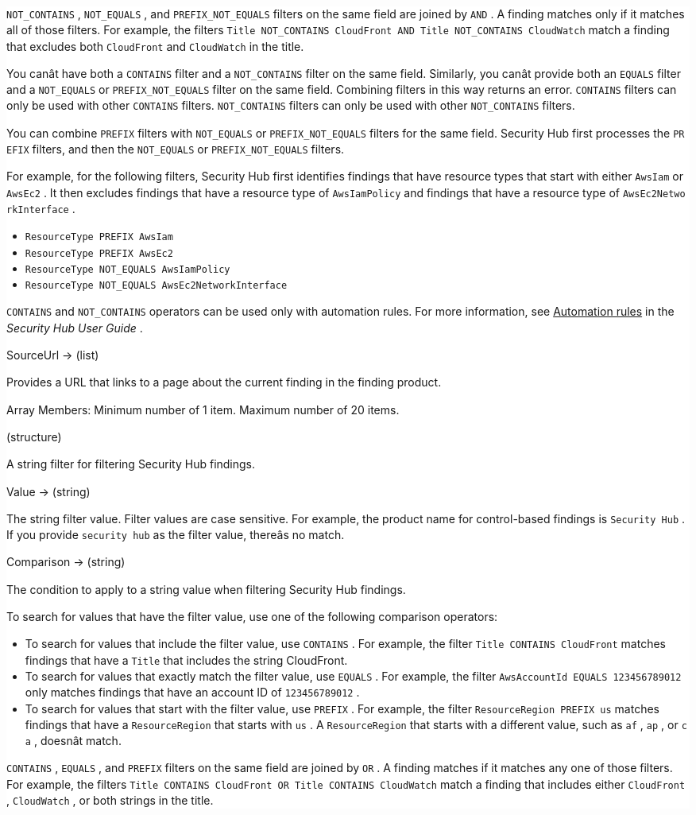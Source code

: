 `NOT_CONTAINS` , `NOT_EQUALS` , and `PREFIX_NOT_EQUALS` filters on the same field are joined by `AND` . A finding matches only if it matches all of those filters. For example, the filters `Title NOT_CONTAINS CloudFront AND Title NOT_CONTAINS CloudWatch` match a finding that excludes both `CloudFront` and `CloudWatch` in the title.

You canât have both a `CONTAINS` filter and a `NOT_CONTAINS` filter on the same field. Similarly, you canât provide both an `EQUALS` filter and a `NOT_EQUALS` or `PREFIX_NOT_EQUALS` filter on the same field. Combining filters in this way returns an error. `CONTAINS` filters can only be used with other `CONTAINS` filters. `NOT_CONTAINS` filters can only be used with other `NOT_CONTAINS` filters.

You can combine `PREFIX` filters with `NOT_EQUALS` or `PREFIX_NOT_EQUALS` filters for the same field. Security Hub first processes the `PREFIX` filters, and then the `NOT_EQUALS` or `PREFIX_NOT_EQUALS` filters.

For example, for the following filters, Security Hub first identifies findings that have resource types that start with either `AwsIam` or `AwsEc2` . It then excludes findings that have a resource type of `AwsIamPolicy` and findings that have a resource type of `AwsEc2NetworkInterface` .

- `ResourceType PREFIX AwsIam`
- `ResourceType PREFIX AwsEc2`
- `ResourceType NOT_EQUALS AwsIamPolicy`
- `ResourceType NOT_EQUALS AwsEc2NetworkInterface`

`CONTAINS` and `NOT_CONTAINS` operators can be used only with automation rules. For more information, see [Automation rules](https://docs.aws.amazon.com/securityhub/latest/userguide/automation-rules.html) in the *Security Hub User Guide* .

SourceUrl -> (list)

Provides a URL that links to a page about the current finding in the finding product.

Array Members: Minimum number of 1 item. Maximum number of 20 items.

(structure)

A string filter for filtering Security Hub findings.

Value -> (string)

The string filter value. Filter values are case sensitive. For example, the product name for control-based findings is `Security Hub` . If you provide `security hub` as the filter value, thereâs no match.

Comparison -> (string)

The condition to apply to a string value when filtering Security Hub findings.

To search for values that have the filter value, use one of the following comparison operators:

- To search for values that include the filter value, use `CONTAINS` . For example, the filter `Title CONTAINS CloudFront` matches findings that have a `Title` that includes the string CloudFront.
- To search for values that exactly match the filter value, use `EQUALS` . For example, the filter `AwsAccountId EQUALS 123456789012` only matches findings that have an account ID of `123456789012` .
- To search for values that start with the filter value, use `PREFIX` . For example, the filter `ResourceRegion PREFIX us` matches findings that have a `ResourceRegion` that starts with `us` . A `ResourceRegion` that starts with a different value, such as `af` , `ap` , or `ca` , doesnât match.

`CONTAINS` , `EQUALS` , and `PREFIX` filters on the same field are joined by `OR` . A finding matches if it matches any one of those filters. For example, the filters `Title CONTAINS CloudFront OR Title CONTAINS CloudWatch` match a finding that includes either `CloudFront` , `CloudWatch` , or both strings in the title.
